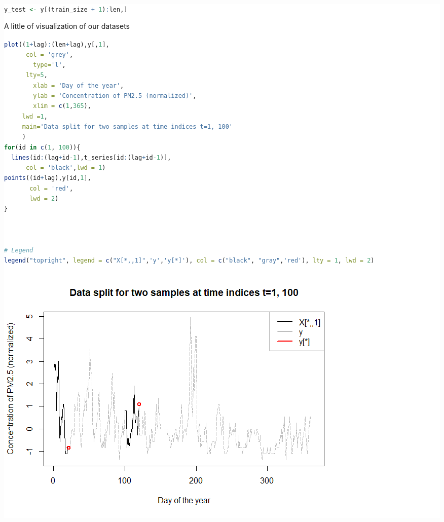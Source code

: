 ``` r
y_test <- y[(train_size + 1):len,]
```

A little of visualization of our datasets

``` r
plot((1+lag):(len+lag),y[,1],
      col = 'grey',
        type='l',
      lty=5,
        xlab = 'Day of the year',
        ylab = 'Concentration of PM2.5 (normalized)',
        xlim = c(1,365),
     lwd =1,
     main='Data split for two samples at time indices t=1, 100'
     )
for(id in c(1, 100)){
  lines(id:(lag+id-1),t_series[id:(lag+id-1)],
      col = 'black',lwd = 1)
points((id+lag),y[id,1],
       col = 'red',
       lwd = 2)
}



# Legend
legend("topright", legend = c("X[*,,1]",'y','y[*]'), col = c("black", "gray",'red'), lty = 1, lwd = 2)
```

![](Analysis_files/figure-gfm/unnamed-chunk-16-1.png)
